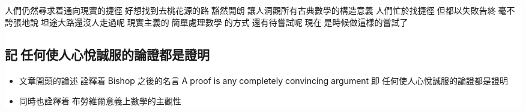   人們仍然尋求着通向現實的捷徑
  好想找到去桃花源的路
  豁然開朗 讓人洞觀所有古典數學的構造意義
  人們忙於找捷徑 但都以失敗告終
  毫不誇張地說
  坦途大路還沒人走過呢
  現實主義的 簡單處理數學 的方式
  還有待嘗試呢
  現在 是時候做這樣的嘗試了

## 記 任何使人心悅誠服的論證都是證明

- 文章開頭的論述 詮釋着 Bishop 之後的名言
  A proof is any completely convincing argument
  即 任何使人心悅誠服的論證都是證明

- 同時也詮釋着 布勞維爾意義上數學的主觀性
